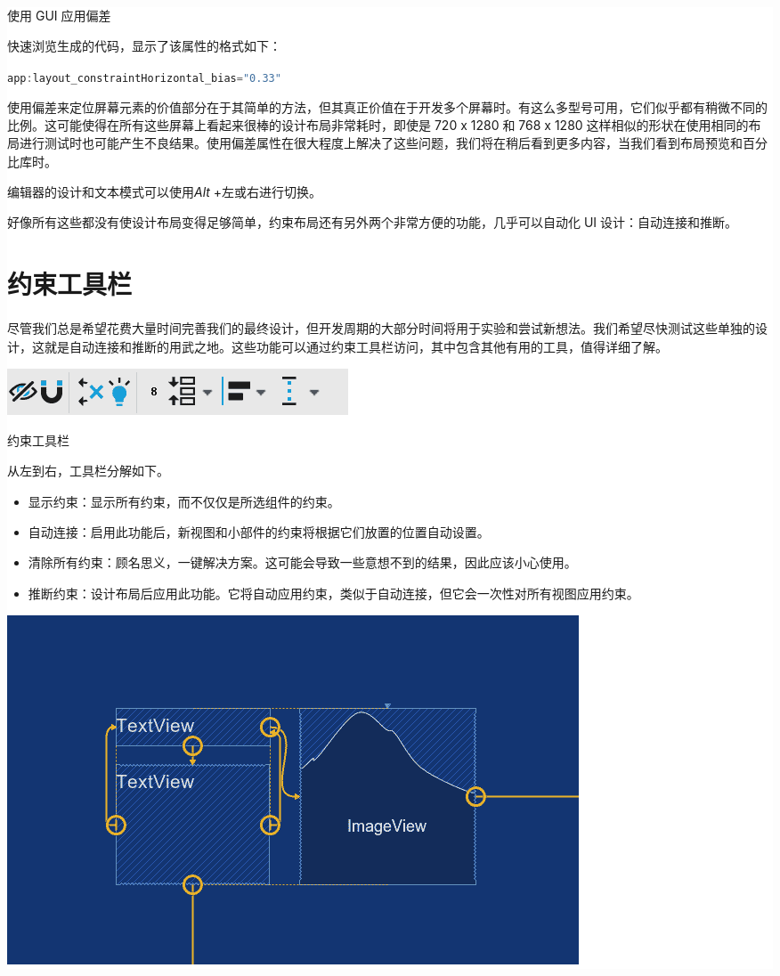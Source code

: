 使用 GUI 应用偏差

快速浏览生成的代码，显示了该属性的格式如下：

```kt
app:layout_constraintHorizontal_bias="0.33" 
```

使用偏差来定位屏幕元素的价值部分在于其简单的方法，但其真正价值在于开发多个屏幕时。有这么多型号可用，它们似乎都有稍微不同的比例。这可能使得在所有这些屏幕上看起来很棒的设计布局非常耗时，即使是 720 x 1280 和 768 x 1280 这样相似的形状在使用相同的布局进行测试时也可能产生不良结果。使用偏差属性在很大程度上解决了这些问题，我们将在稍后看到更多内容，当我们看到布局预览和百分比库时。

编辑器的设计和文本模式可以使用*Alt* +左或右进行切换。

好像所有这些都没有使设计布局变得足够简单，约束布局还有另外两个非常方便的功能，几乎可以自动化 UI 设计：自动连接和推断。

# 约束工具栏

尽管我们总是希望花费大量时间完善我们的最终设计，但开发周期的大部分时间将用于实验和尝试新想法。我们希望尽快测试这些单独的设计，这就是自动连接和推断的用武之地。这些功能可以通过约束工具栏访问，其中包含其他有用的工具，值得详细了解。

![](img/b1c5a472-32d7-461c-9786-b7c28f60f3fb.png)

约束工具栏

从左到右，工具栏分解如下。

+   显示约束：显示所有约束，而不仅仅是所选组件的约束。

+   自动连接：启用此功能后，新视图和小部件的约束将根据它们放置的位置自动设置。

+   清除所有约束：顾名思义，一键解决方案。这可能会导致一些意想不到的结果，因此应该小心使用。

+   推断约束：设计布局后应用此功能。它将自动应用约束，类似于自动连接，但它会一次性对所有视图应用约束。

![](img/4db07488-596a-4494-9c89-cdf2b755a3c2.png)
